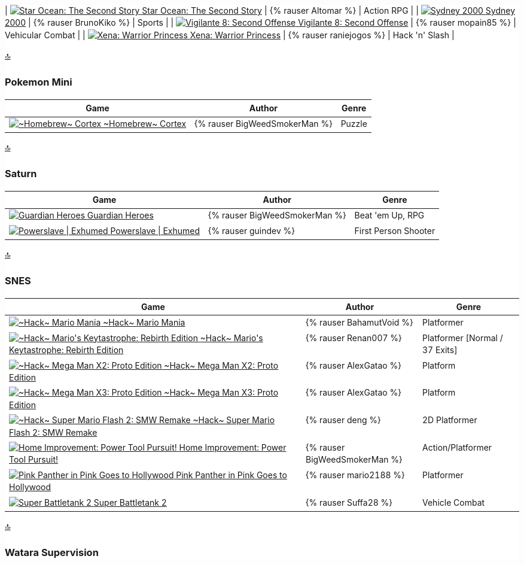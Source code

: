 | <a class="gameicon-link" href="https://retroachievements.org/game/11253" target="_blank" rel="noopener"> <img class="gameicon" src="https://retroachievements.org/Images/044211.png" alt="Star Ocean: The Second Story"> <span>Star Ocean: The Second Story</span></a> | {% rauser Altomar %}  | Action RPG |
| <a class="gameicon-link" href="https://retroachievements.org/game/14618" target="_blank" rel="noopener"> <img class="gameicon" src="https://retroachievements.org/Images/045991.png" alt="Sydney 2000"> <span>Sydney 2000</span></a> | {% rauser BrunoKiko %}  | Sports |
| <a class="gameicon-link" href="https://retroachievements.org/game/11560" target="_blank" rel="noopener"> <img class="gameicon" src="https://retroachievements.org/Images/046533.png" alt="Vigilante 8: Second Offense"> <span>Vigilante 8: Second Offense</span></a> | {% rauser mopain85 %}  | Vehicular Combat |
| <a class="gameicon-link" href="https://retroachievements.org/game/16721" target="_blank" rel="noopener"> <img class="gameicon" src="https://retroachievements.org/Images/045514.png" alt="Xena: Warrior Princess"> <span>Xena: Warrior Princess</span></a> | {% rauser raniejogos %}  | Hack 'n' Slash |

<a href="#toc">:top:</a>


### Pokemon Mini


| Game | Author | Genre |
|------|--------|-------|
| <a class="gameicon-link" href="https://retroachievements.org/game/15725" target="_blank" rel="noopener"> <img class="gameicon" src="https://retroachievements.org/Images/046870.png" alt="~Homebrew~ Cortex"> <span>~Homebrew~ Cortex</span></a> | {% rauser BigWeedSmokerMan %}  | Puzzle |

<a href="#toc">:top:</a>


### Saturn


| Game | Author | Genre |
|------|--------|-------|
| <a class="gameicon-link" href="https://retroachievements.org/game/14513" target="_blank" rel="noopener"> <img class="gameicon" src="https://retroachievements.org/Images/033154.png" alt="Guardian Heroes"> <span>Guardian Heroes</span></a> | {% rauser BigWeedSmokerMan %}  | Beat 'em Up, RPG |
| <a class="gameicon-link" href="https://retroachievements.org/game/9989" target="_blank" rel="noopener"> <img class="gameicon" src="https://retroachievements.org/Images/046511.png" alt="Powerslave \| Exhumed"> <span>Powerslave \| Exhumed</span></a> | {% rauser guindev %}  | First Person Shooter |

<a href="#toc">:top:</a>


### SNES


| Game | Author | Genre |
|------|--------|-------|
| <a class="gameicon-link" href="https://retroachievements.org/game/17867" target="_blank" rel="noopener"> <img class="gameicon" src="https://retroachievements.org/Images/047093.png" alt="~Hack~ Mario Mania"> <span>~Hack~ Mario Mania</span></a> | {% rauser BahamutVoid %}  | Platformer |
| <a class="gameicon-link" href="https://retroachievements.org/game/11636" target="_blank" rel="noopener"> <img class="gameicon" src="https://retroachievements.org/Images/037047.png" alt="~Hack~ Mario's Keytastrophe: Rebirth Edition"> <span>~Hack~ Mario's Keytastrophe: Rebirth Edition</span></a> | {% rauser Renan007 %}  | Platformer [Normal / 37 Exits] |
| <a class="gameicon-link" href="https://retroachievements.org/game/3469" target="_blank" rel="noopener"> <img class="gameicon" src="https://retroachievements.org/Images/046210.png" alt="~Hack~ Mega Man X2: Proto Edition"> <span>~Hack~ Mega Man X2: Proto Edition</span></a> | {% rauser AlexGatao %}  | Platform |
| <a class="gameicon-link" href="https://retroachievements.org/game/16774" target="_blank" rel="noopener"> <img class="gameicon" src="https://retroachievements.org/Images/046163.png" alt="~Hack~ Mega Man X3: Proto Edition"> <span>~Hack~ Mega Man X3: Proto Edition</span></a> | {% rauser AlexGatao %}  | Platform |
| <a class="gameicon-link" href="https://retroachievements.org/game/3462" target="_blank" rel="noopener"> <img class="gameicon" src="https://retroachievements.org/Images/046953.png" alt="~Hack~ Super Mario Flash 2: SMW Remake"> <span>~Hack~ Super Mario Flash 2: SMW Remake</span></a> | {% rauser deng %}  | 2D Platformer |
| <a class="gameicon-link" href="https://retroachievements.org/game/939" target="_blank" rel="noopener"> <img class="gameicon" src="https://retroachievements.org/Images/046665.png" alt="Home Improvement: Power Tool Pursuit!"> <span>Home Improvement: Power Tool Pursuit!</span></a> | {% rauser BigWeedSmokerMan %}  | Action/Platformer |
| <a class="gameicon-link" href="https://retroachievements.org/game/3372" target="_blank" rel="noopener"> <img class="gameicon" src="https://retroachievements.org/Images/047185.png" alt="Pink Panther in Pink Goes to Hollywood"> <span>Pink Panther in Pink Goes to Hollywood</span></a> | {% rauser mario2188 %}  | Platformer |
| <a class="gameicon-link" href="https://retroachievements.org/game/1207" target="_blank" rel="noopener"> <img class="gameicon" src="https://retroachievements.org/Images/046851.png" alt="Super Battletank 2"> <span>Super Battletank 2</span></a> | {% rauser Suffa28 %}  | Vehicle Combat |

<a href="#toc">:top:</a>


### Watara Supervision
